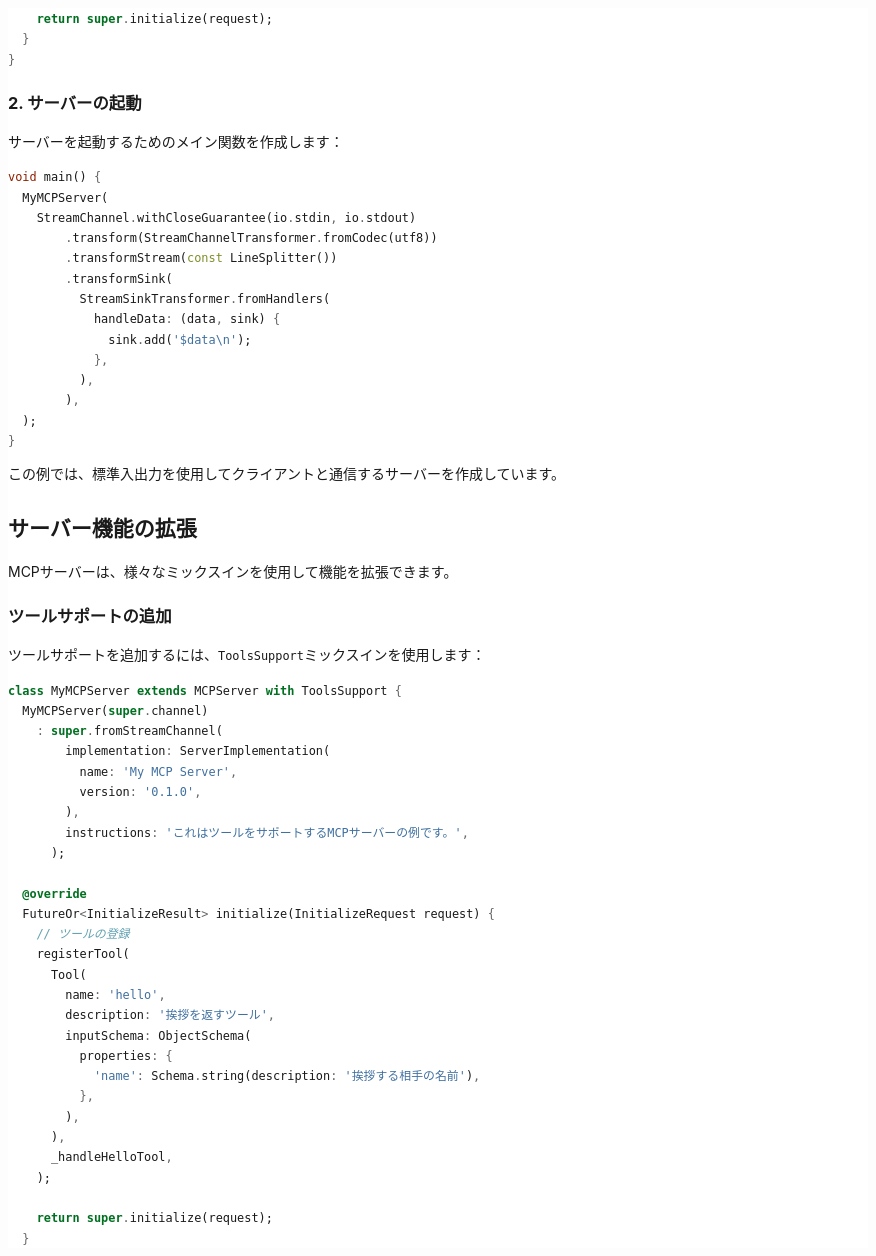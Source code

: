 ```dart
    return super.initialize(request);
  }
}
```

### 2. サーバーの起動

サーバーを起動するためのメイン関数を作成します：

```dart
void main() {
  MyMCPServer(
    StreamChannel.withCloseGuarantee(io.stdin, io.stdout)
        .transform(StreamChannelTransformer.fromCodec(utf8))
        .transformStream(const LineSplitter())
        .transformSink(
          StreamSinkTransformer.fromHandlers(
            handleData: (data, sink) {
              sink.add('$data\n');
            },
          ),
        ),
  );
}
```

この例では、標準入出力を使用してクライアントと通信するサーバーを作成しています。

## サーバー機能の拡張

MCPサーバーは、様々なミックスインを使用して機能を拡張できます。

### ツールサポートの追加

ツールサポートを追加するには、`ToolsSupport`ミックスインを使用します：

```dart
class MyMCPServer extends MCPServer with ToolsSupport {
  MyMCPServer(super.channel)
    : super.fromStreamChannel(
        implementation: ServerImplementation(
          name: 'My MCP Server',
          version: '0.1.0',
        ),
        instructions: 'これはツールをサポートするMCPサーバーの例です。',
      );

  @override
  FutureOr<InitializeResult> initialize(InitializeRequest request) {
    // ツールの登録
    registerTool(
      Tool(
        name: 'hello',
        description: '挨拶を返すツール',
        inputSchema: ObjectSchema(
          properties: {
            'name': Schema.string(description: '挨拶する相手の名前'),
          },
        ),
      ),
      _handleHelloTool,
    );
    
    return super.initialize(request);
  }
```